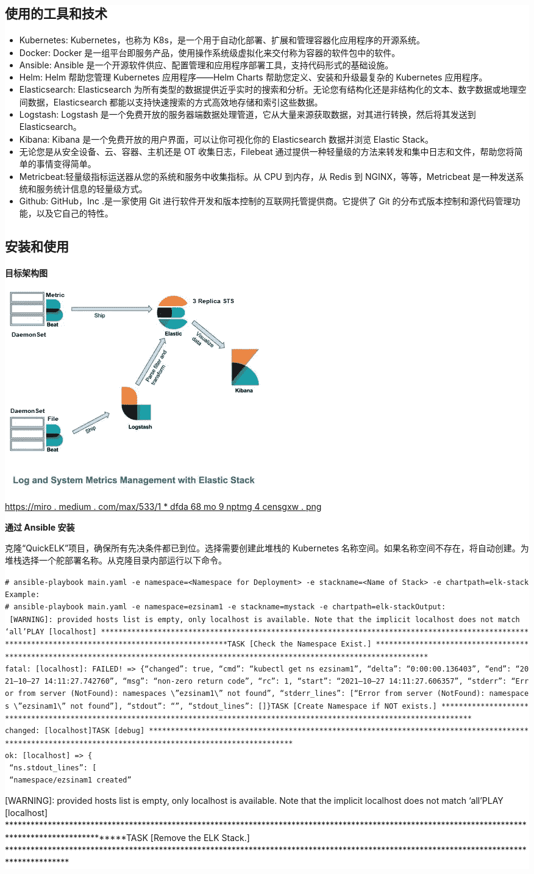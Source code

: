 ## 使用的工具和技术

*   Kubernetes: Kubernetes，也称为 K8s，是一个用于自动化部署、扩展和管理容器化应用程序的开源系统。
*   Docker: Docker 是一组平台即服务产品，使用操作系统级虚拟化来交付称为容器的软件包中的软件。
*   Ansible: Ansible 是一个开源软件供应、配置管理和应用程序部署工具，支持代码形式的基础设施。
*   Helm: Helm 帮助您管理 Kubernetes 应用程序——Helm Charts 帮助您定义、安装和升级最复杂的 Kubernetes 应用程序。
*   Elasticsearch: Elasticsearch 为所有类型的数据提供近乎实时的搜索和分析。无论您有结构化还是非结构化的文本、数字数据或地理空间数据，Elasticsearch 都能以支持快速搜索的方式高效地存储和索引这些数据。
*   Logstash: Logstash 是一个免费开放的服务器端数据处理管道，它从大量来源获取数据，对其进行转换，然后将其发送到 Elasticsearch。
*   Kibana: Kibana 是一个免费开放的用户界面，可以让你可视化你的 Elasticsearch 数据并浏览 Elastic Stack。
*   无论您是从安全设备、云、容器、主机还是 OT 收集日志，Filebeat 通过提供一种轻量级的方法来转发和集中日志和文件，帮助您将简单的事情变得简单。
*   Metricbeat:轻量级指标运送器从您的系统和服务中收集指标。从 CPU 到内存，从 Redis 到 NGINX，等等，Metricbeat 是一种发送系统和服务统计信息的轻量级方式。
*   Github: GitHub，Inc .是一家使用 Git 进行软件开发和版本控制的互联网托管提供商。它提供了 Git 的分布式版本控制和源代码管理功能，以及它自己的特性。

## 安装和使用

**目标架构图**

![](img/8e39f76c912a15ae006189530c0efc29.png)

[https://miro . medium . com/max/533/1 * dfda 68 mo 9 nptmg 4 censgxw . png](https://miro.medium.com/max/533/1*dfda68mO9NPtMg4CensGXw.png)

**通过 Ansible 安装**

克隆“QuickELK”项目，确保所有先决条件都已到位。选择需要创建此堆栈的 Kubernetes 名称空间。如果名称空间不存在，将自动创建。为堆栈选择一个舵部署名称。从克隆目录内部运行以下命令。

```
# ansible-playbook main.yaml -e namespace=<Namespace for Deployment> -e stackname=<Name of Stack> -e chartpath=elk-stack Example:
# ansible-playbook main.yaml -e namespace=ezsinam1 -e stackname=mystack -e chartpath=elk-stackOutput: 
 [WARNING]: provided hosts list is empty, only localhost is available. Note that the implicit localhost does not match ‘all’PLAY [localhost] *****************************************************************************************************************************************************TASK [Check the Namespace Exist.] ************************************************************************************************************************************
fatal: [localhost]: FAILED! => {“changed”: true, “cmd”: “kubectl get ns ezsinam1”, “delta”: “0:00:00.136403”, “end”: “2021–10–27 14:11:27.742760”, “msg”: “non-zero return code”, “rc”: 1, “start”: “2021–10–27 14:11:27.606357”, “stderr”: “Error from server (NotFound): namespaces \”ezsinam1\” not found”, “stderr_lines”: [“Error from server (NotFound): namespaces \”ezsinam1\” not found”], “stdout”: “”, “stdout_lines”: []}TASK [Create Namespace if NOT exists.] *******************************************************************************************************************************
changed: [localhost]TASK [debug] *********************************************************************************************************************************************************
ok: [localhost] => {
 “ns.stdout_lines”: [
 “namespace/ezsinam1 created”
```

 [WARNING]: provided hosts list is empty, only localhost is available. Note that the implicit localhost does not match ‘all’PLAY [localhost] *****************************************************************************************************************************************************TASK [Remove the ELK Stack.] *****************************************************************************************************************************************